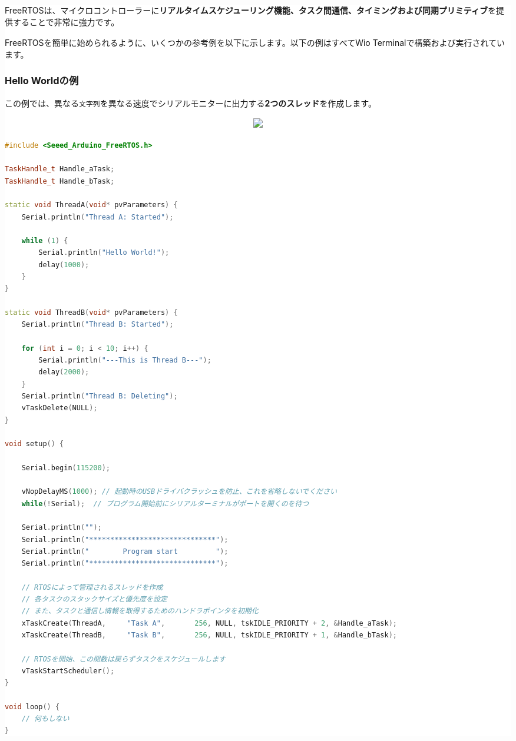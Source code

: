 FreeRTOSは、マイクロコントローラーに**リアルタイムスケジューリング機能、タスク間通信、タイミングおよび同期プリミティブ**を提供することで非常に強力です。

FreeRTOSを簡単に始められるように、いくつかの参考例を以下に示します。以下の例はすべてWio Terminalで構築および実行されています。

### Hello Worldの例

この例では、異なる`文字列`を異なる速度でシリアルモニターに出力する**2つのスレッド**を作成します。

<div align="center"><img src="https://files.seeedstudio.com/wiki/FreeRTOS/helloworld.png"/></div>

```cpp
#include <Seeed_Arduino_FreeRTOS.h>

TaskHandle_t Handle_aTask;
TaskHandle_t Handle_bTask;

static void ThreadA(void* pvParameters) {
    Serial.println("Thread A: Started");

    while (1) {
        Serial.println("Hello World!");
        delay(1000);
    }
}

static void ThreadB(void* pvParameters) {
    Serial.println("Thread B: Started");

    for (int i = 0; i < 10; i++) {
        Serial.println("---This is Thread B---");
        delay(2000);
    }
    Serial.println("Thread B: Deleting");
    vTaskDelete(NULL);
}

void setup() {

    Serial.begin(115200);

    vNopDelayMS(1000); // 起動時のUSBドライバクラッシュを防止、これを省略しないでください
    while(!Serial);  // プログラム開始前にシリアルターミナルがポートを開くのを待つ

    Serial.println("");
    Serial.println("******************************");
    Serial.println("        Program start         ");
    Serial.println("******************************");

    // RTOSによって管理されるスレッドを作成
    // 各タスクのスタックサイズと優先度を設定
    // また、タスクと通信し情報を取得するためのハンドラポインタを初期化
    xTaskCreate(ThreadA,     "Task A",       256, NULL, tskIDLE_PRIORITY + 2, &Handle_aTask);
    xTaskCreate(ThreadB,     "Task B",       256, NULL, tskIDLE_PRIORITY + 1, &Handle_bTask);

    // RTOSを開始、この関数は戻らずタスクをスケジュールします
    vTaskStartScheduler();
}

void loop() {
    // 何もしない
}
```
